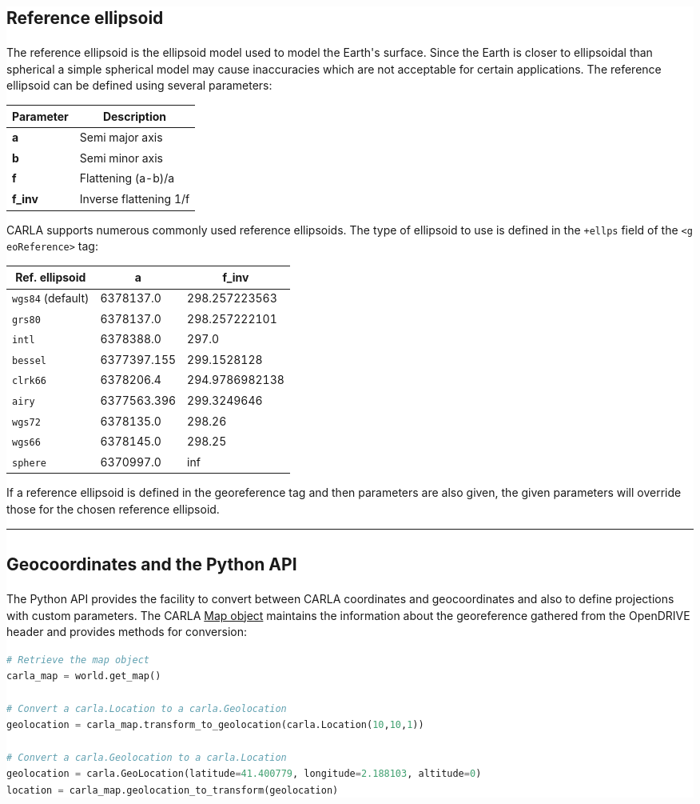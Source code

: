 
## Reference ellipsoid

The reference ellipsoid is the ellipsoid model used to model the Earth's surface. Since the Earth is closer to ellipsoidal than spherical a simple spherical model may cause inaccuracies which are not acceptable for certain applications. The reference ellipsoid can be defined using several parameters:

| Parameter | Description |
|-----------|-------------|
| __a__     | Semi major axis |
| __b__     | Semi minor axis |
| __f__     | Flattening (a-b)/a |
| __f_inv__     | Inverse flattening 1/f |

CARLA supports numerous commonly used reference ellipsoids. The type of ellipsoid to use is defined in the `+ellps` field of the `<geoReference>` tag:

| Ref. ellipsoid | __a__ | __f_inv__ |
|----------------|-------|-----------|
| `wgs84` (default) | 6378137.0 | 298.257223563 |
| `grs80`  | 6378137.0 | 298.257222101 |
| `intl`   | 6378388.0 | 297.0 |
| `bessel` | 6377397.155 | 299.1528128 |
| `clrk66` | 6378206.4 | 294.9786982138 |
| `airy`   | 6377563.396 | 299.3249646 |
| `wgs72`  | 6378135.0 | 298.26 |
| `wgs66`  | 6378145.0 | 298.25 |
| `sphere` | 6370997.0 | inf |

If a reference ellipsoid is defined in the georeference tag and then parameters are also given, the given parameters will override those for the chosen reference ellipsoid. 

---

## Geocoordinates and the Python API

The Python API provides the facility to convert between CARLA coordinates and geocoordinates and also to define projections with custom parameters. The CARLA [Map object](python_api.md#carlamap) maintains the information about the georeference gathered from the OpenDRIVE header and provides methods for conversion:

```py
# Retrieve the map object
carla_map = world.get_map()

# Convert a carla.Location to a carla.Geolocation
geolocation = carla_map.transform_to_geolocation(carla.Location(10,10,1))

# Convert a carla.Geolocation to a carla.Location
geolocation = carla.GeoLocation(latitude=41.400779, longitude=2.188103, altitude=0)
location = carla_map.geolocation_to_transform(geolocation)
```
